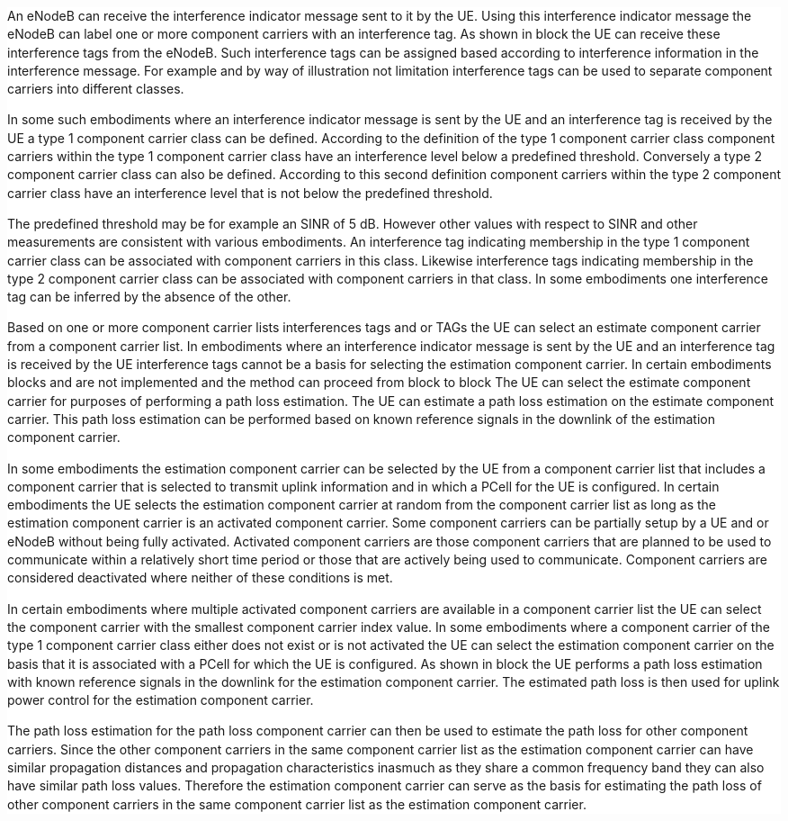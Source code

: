 An eNodeB can receive the interference indicator message sent to it by the UE. Using this interference indicator message the eNodeB can label one or more component carriers with an interference tag. As shown in block the UE can receive these interference tags from the eNodeB. Such interference tags can be assigned based according to interference information in the interference message. For example and by way of illustration not limitation interference tags can be used to separate component carriers into different classes.

In some such embodiments where an interference indicator message is sent by the UE and an interference tag is received by the UE a type 1 component carrier class can be defined. According to the definition of the type 1 component carrier class component carriers within the type 1 component carrier class have an interference level below a predefined threshold. Conversely a type 2 component carrier class can also be defined. According to this second definition component carriers within the type 2 component carrier class have an interference level that is not below the predefined threshold.

The predefined threshold may be for example an SINR of 5 dB. However other values with respect to SINR and other measurements are consistent with various embodiments. An interference tag indicating membership in the type 1 component carrier class can be associated with component carriers in this class. Likewise interference tags indicating membership in the type 2 component carrier class can be associated with component carriers in that class. In some embodiments one interference tag can be inferred by the absence of the other.

Based on one or more component carrier lists interferences tags and or TAGs the UE can select an estimate component carrier from a component carrier list. In embodiments where an interference indicator message is sent by the UE and an interference tag is received by the UE interference tags cannot be a basis for selecting the estimation component carrier. In certain embodiments blocks and are not implemented and the method can proceed from block to block The UE can select the estimate component carrier for purposes of performing a path loss estimation. The UE can estimate a path loss estimation on the estimate component carrier. This path loss estimation can be performed based on known reference signals in the downlink of the estimation component carrier.

In some embodiments the estimation component carrier can be selected by the UE from a component carrier list that includes a component carrier that is selected to transmit uplink information and in which a PCell for the UE is configured. In certain embodiments the UE selects the estimation component carrier at random from the component carrier list as long as the estimation component carrier is an activated component carrier. Some component carriers can be partially setup by a UE and or eNodeB without being fully activated. Activated component carriers are those component carriers that are planned to be used to communicate within a relatively short time period or those that are actively being used to communicate. Component carriers are considered deactivated where neither of these conditions is met.

In certain embodiments where multiple activated component carriers are available in a component carrier list the UE can select the component carrier with the smallest component carrier index value. In some embodiments where a component carrier of the type 1 component carrier class either does not exist or is not activated the UE can select the estimation component carrier on the basis that it is associated with a PCell for which the UE is configured. As shown in block the UE performs a path loss estimation with known reference signals in the downlink for the estimation component carrier. The estimated path loss is then used for uplink power control for the estimation component carrier.

The path loss estimation for the path loss component carrier can then be used to estimate the path loss for other component carriers. Since the other component carriers in the same component carrier list as the estimation component carrier can have similar propagation distances and propagation characteristics inasmuch as they share a common frequency band they can also have similar path loss values. Therefore the estimation component carrier can serve as the basis for estimating the path loss of other component carriers in the same component carrier list as the estimation component carrier.
